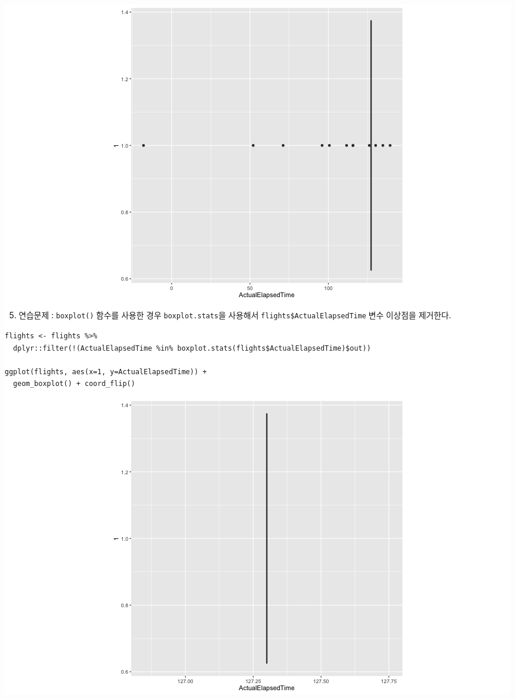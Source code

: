 <img src="fig/ex-04-1.png" title="plot of chunk ex-04" alt="plot of chunk ex-04" style="display: block; margin: auto;" />

5. 연습문제 : `boxplot()` 함수를 사용한 경우 `boxplot.stats`을 사용해서 `flights$ActualElapsedTime` 변수 이상점을 제거한다.


~~~{.r}
flights <- flights %>% 
  dplyr::filter(!(ActualElapsedTime %in% boxplot.stats(flights$ActualElapsedTime)$out))

ggplot(flights, aes(x=1, y=ActualElapsedTime)) +
  geom_boxplot() + coord_flip()
~~~

<img src="fig/ex-05-1.png" title="plot of chunk ex-05" alt="plot of chunk ex-05" style="display: block; margin: auto;" />
